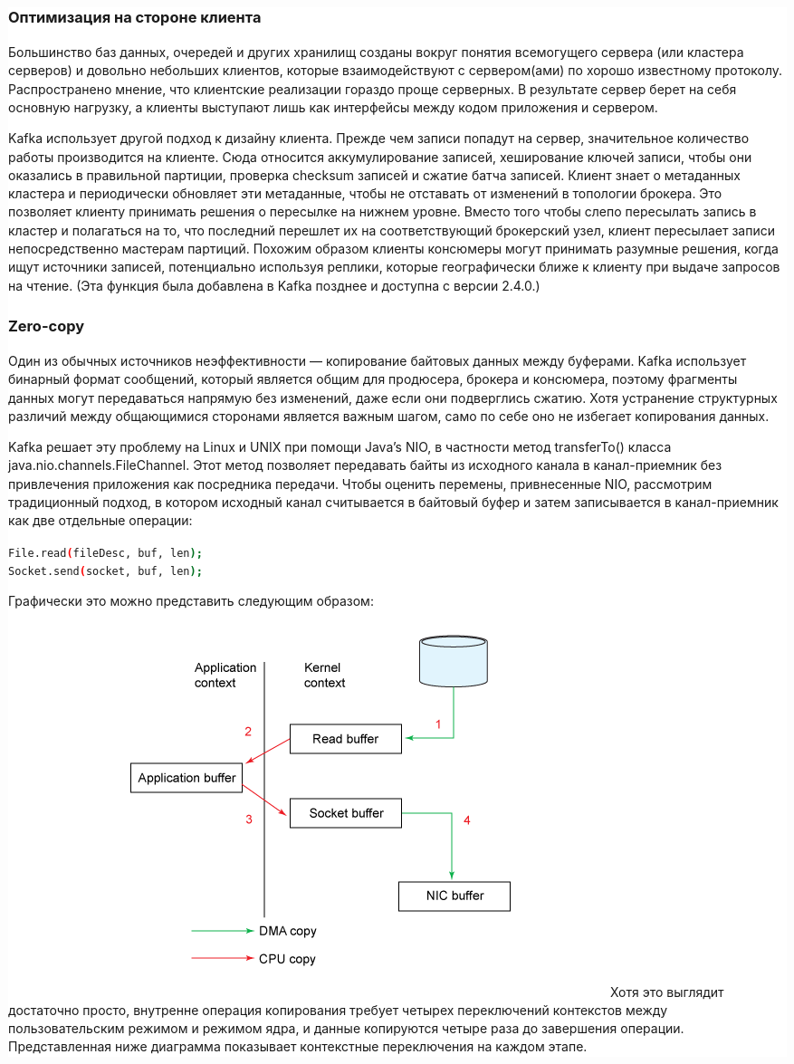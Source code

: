 ### Оптимизация на стороне клиента

Большинство баз данных, очередей и других хранилищ созданы вокруг понятия всемогущего сервера (или кластера серверов) и довольно небольших клиентов, которые взаимодействуют с сервером(ами) по хорошо известному протоколу. Распространено мнение, что клиентские реализации гораздо проще серверных. В результате сервер берет на себя основную нагрузку, а клиенты выступают лишь как интерфейсы между кодом приложения и сервером.

Kafka использует другой подход к дизайну клиента. Прежде чем записи попадут на сервер, значительное количество работы производится на клиенте. Сюда относится аккумулирование записей, хеширование ключей записи, чтобы они оказались в правильной партиции, проверка checksum записей и сжатие батча записей. Клиент знает о метаданных кластера и периодически обновляет эти метаданные, чтобы не отставать от изменений в топологии брокера. Это позволяет клиенту принимать решения о пересылке на нижнем уровне. Вместо того чтобы слепо пересылать запись в кластер и полагаться на то, что последний перешлет их на соответствующий брокерский узел, клиент пересылает записи непосредственно мастерам партиций. Похожим образом клиенты консюмеры могут принимать разумные решения, когда ищут источники записей, потенциально используя реплики, которые географически ближе к клиенту при выдаче запросов на чтение. (Эта функция была добавлена в Kafka позднее и доступна с версии 2.4.0.)

### Zero-copy

Один из обычных источников неэффективности — копирование байтовых данных между буферами. Kafka использует бинарный формат сообщений, который является общим для продюсера, брокера и консюмера, поэтому фрагменты данных могут передаваться напрямую без изменений, даже если они подверглись сжатию. Хотя устранение структурных различий между общающимися сторонами является важным шагом, само по себе оно не избегает копирования данных.

Kafka решает эту проблему на Linux и UNIX при помощи Java’s NIO, в частности метод transferTo() класса java.nio.channels.FileChannel. Этот метод позволяет передавать байты из исходного канала в канал-приемник без привлечения приложения как посредника передачи. Чтобы оценить перемены, привнесенные NIO, рассмотрим традиционный подход, в котором исходный канал считывается в байтовый буфер и затем записывается в канал-приемник как две отдельные операции:
```sh
File.read(fileDesc, buf, len);
Socket.send(socket, buf, len);
```
Графически это можно представить следующим образом:
![N|Solid](./why_kafka_is_so_fast/p1.png)
Хотя это выглядит достаточно просто, внутренне операция копирования требует четырех переключений контекстов между пользовательским режимом и режимом ядра, и данные копируются четыре раза до завершения операции. Представленная ниже диаграмма показывает контекстные переключения на каждом этапе.